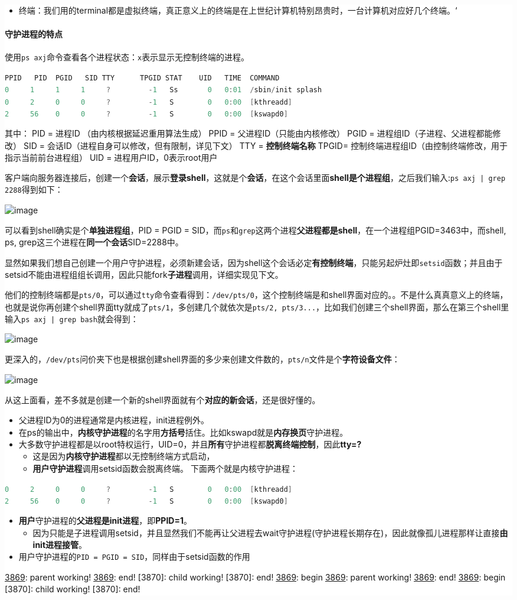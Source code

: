 * 终端：我们用的terminal都是虚拟终端，真正意义上的终端是在上世纪计算机特别昂贵时，一台计算机对应好几个终端。‘

#### 守护进程的特点
使用`ps axj`命令查看各个进程状态：`x`表示显示无控制终端的进程。
```cpp
PPID   PID  PGID   SID TTY      TPGID STAT    UID   TIME  COMMAND
0     1     1     1     ?         -1   Ss       0   0:01  /sbin/init splash
0     2     0     0     ?         -1   S        0   0:00  [kthreadd]
2     56    0     0     ?         -1   S        0   0:00  [kswapd0]

```
其中：
PID = 进程ID （由内核根据延迟重用算法生成）
PPID = 父进程ID（只能由内核修改）
PGID = 进程组ID（子进程、父进程都能修改）
SID = 会话ID（进程自身可以修改，但有限制，详见下文）
TTY = **控制终端名称**
TPGID= 控制终端进程组ID（由控制终端修改，用于指示当前前台进程组）
UID = 进程用户ID，0表示root用户

客户端向服务器连接后，创建一个**会话**，展示**登录shell**，这就是个**会话**，在这个会话里面**shell是个进程组**，之后我们输入:`ps axj | grep 2288`得到如下：

![image](https://user-images.githubusercontent.com/55400137/153831727-c5bce5b3-82cf-4b46-8b15-35d1cb25e83c.png)


可以看到shell确实是个**单独进程组**，PID = PGID = SID，而`ps`和`grep`这两个进程**父进程都是shell**，在一个进程组PGID=3463中，而shell, ps, grep这三个进程在**同一个会话**SID=2288中。

显然如果我们想自己创建一个用户守护进程，必须新建会话，因为shell这个会话必定**有控制终端**，只能另起炉灶即`setsid`函数；并且由于setsid不能由进程组组长调用，因此只能fork**子进程**调用，详细实现见下文。

他们的控制终端都是`pts/0`，可以通过`tty`命令查看得到：`/dev/pts/0`，这个控制终端是和shell界面对应的。。不是什么真真意义上的终端，也就是说你再创建个shell界面tty就成了`pts/1`，多创建几个就依次是`pts/2, pts/3...`，比如我们创建三个shell界面，那么在第三个shell里输入`ps axj | grep bash`就会得到：

![image](https://user-images.githubusercontent.com/55400137/153833779-e8e46f50-5131-4455-ad18-2b5ecf533246.png)

更深入的，`/dev/pts`问价夹下也是根据创建shell界面的多少来创建文件数的，`pts/n`文件是个**字符设备文件**：

![image](https://user-images.githubusercontent.com/55400137/153838685-3c192bf1-1999-4dc7-a8ed-a7fadfe0c40a.png)


从这上面看，差不多就是创建一个新的shell界面就有个**对应的新会话**，还是很好懂的。


* 父进程ID为0的进程通常是内核进程，init进程例外。
* 在ps的输出中，**内核守护进程**的名字用**方括号**括住。比如kswapd就是**内存换页**守护进程。
* 大多数守护进程都是以root特权运行，UID=0，并且**所有**守护进程都**脱离终端控制**，因此**tty=?**
	* 这是因为**内核守护进程**都以无控制终端方式启动，
	* **用户守护进程**调用setsid函数会脱离终端。
下面两个就是内核守护进程：
```cpp
0     2     0     0     ?         -1   S        0   0:00  [kthreadd]
2     56    0     0     ?         -1   S        0   0:00  [kswapd0]
```
* **用户**守护进程的**父进程是init进程**，即**PPID=1**。
	* 因为只能是子进程调用setsid，并且显然我们不能再让父进程去wait守护进程(守护进程长期存在)，因此就像孤儿进程那样让直接**由init进程接管**。
* 用户守护进程的`PID = PGID = SID`，同样由于setsid函数的作用


[3869]: begin
[3869]: parent working!
[3869]: end!
[3870]: child working!
[3870]: end!
[3869]: begin
[3869]: parent working!
[3869]: end!
[3869]: begin
[3870]: child working!
[3870]: end!